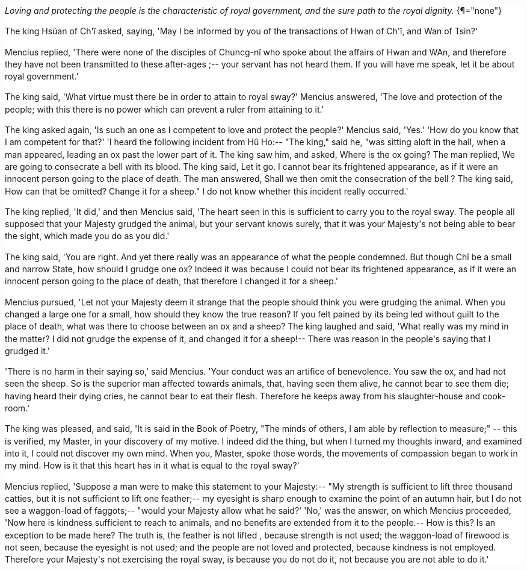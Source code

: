 *Loving and protecting the people is the characteristic of royal government, and the sure path to the royal dignity.* {¶="none"}

The king Hsüan of Ch'î asked, saying, 'May I be informed by you of the transactions of Hwan of Ch'î, and Wan of Tsin?'

Mencius replied, 'There were none of the disciples of Chuncg-nî who spoke about the affairs of Hwan and WAn, and therefore they have not been transmitted to these after-ages ;-- your servant has not heard them. If you will have me speak, let it be about royal government.'

The king said, 'What virtue must there be in order to attain to royal sway?' Mencius answered, 'The love and protection of the people; with this there is no power which can prevent a ruler from attaining to it.'

The king asked again, 'Is such an one as I competent to love and protect the people?' Mencius said, 'Yes.' 'How do you know that I am competent for that?' 'I heard the following incident from Hû Ho:-- "The king," said he, "was sitting aloft in the hall, when a man appeared, leading an ox past the lower part of it. The king saw him, and asked, Where is the ox going? The man replied, We are going to consecrate a bell with its blood. The king said, Let it go. I cannot bear its frightened appearance, as if it were an innocent person going to the place of death. The man answered, Shall we then omit the consecration of the bell ? The king said, How can that be omitted? Change it for a sheep." I do not know whether this incident really occurred.'

The king replied, 'It did,' and then Mencius said, 'The heart seen in this is sufficient to carry you to the royal sway. The people all supposed that your Majesty grudged the animal, but your servant knows surely, that it was your Majesty's not being able to bear the sight, which made you do as you did.'

The king said, 'You are right. And yet there really was an appearance of what the people condemned. But though Chî be a small and narrow State, how should I grudge one ox? Indeed it was because I could not bear its frightened appearance, as if it were an innocent person going to the place of death, that therefore I changed it for a sheep.'

Mencius pursued, 'Let not your Majesty deem it strange that the people should think you were grudging the animal. When you changed a large one for a small, how should they know the true reason? If you felt pained by its being led without guilt to the place of death, what was there to choose between an ox and a sheep? The king laughed and said, 'What really was my mind in the matter? I did not grudge the expense of it, and changed it for a sheep!-- There was reason in the people's saying that I grudged it.'

'There is no harm in their saying so,' said Mencius. 'Your conduct was an artifice of benevolence. You saw the ox, and had not seen the sheep. So is the superior man affected towards animals, that, having seen them alive, he cannot bear to see them die; having heard their dying cries, he cannot bear to eat their flesh. Therefore he keeps away from his slaughter-house and cook-room.'

The king was pleased, and said, 'It is said in the Book of Poetry, "The minds of others, I am able by reflection to measure;" -- this is verified, my Master, in your discovery of my motive. I indeed did the thing, but when I turned my thoughts inward, and examined into it, I could not discover my own mind. When you, Master, spoke those words, the movements of compassion began to work in my mind. How is it that this heart has in it what is equal to the royal sway?'

Mencius replied, 'Suppose a man were to make this statement to your Majesty:-- "My strength is sufficient to lift three thousand catties, but it is not sufficient to lift one feather;-- my eyesight is sharp enough to examine the point of an autumn hair, but I do not see a waggon-load of faggots;-- "would your Majesty allow what he said?' 'No,' was the answer, on which Mencius proceeded, 'Now here is kindness sufficient to reach to animals, and no benefits are extended from it to the people.-- How is this? Is an exception to be made here? The truth is, the feather is not lifted , because strength is not used; the waggon-load of firewood is not seen, because the eyesight is not used; and the people are not loved and protected, because kindness is not employed. Therefore your Majesty's not exercising the royal sway, is because you do not do it, not because you are not able to do it.'
